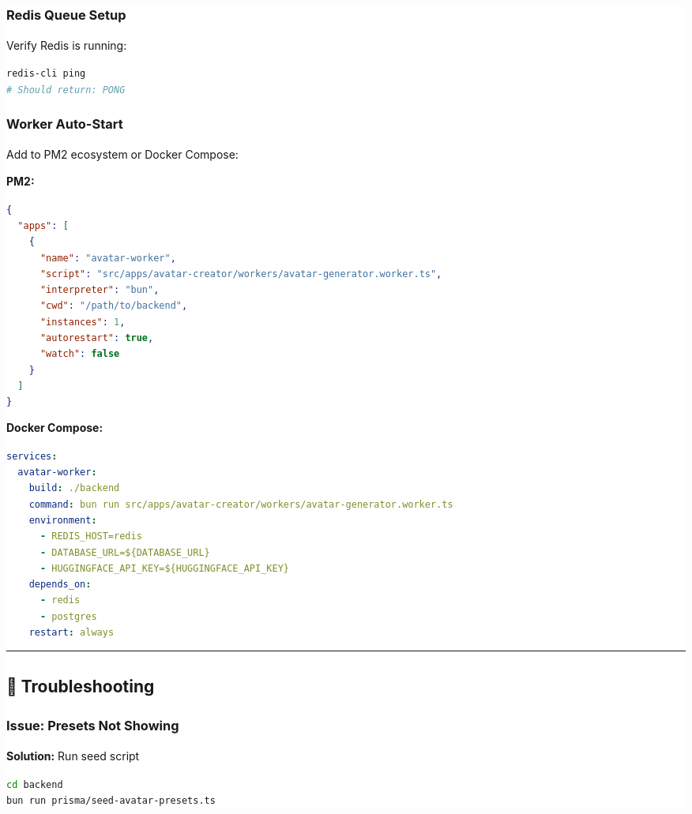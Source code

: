 ### Redis Queue Setup

Verify Redis is running:
```bash
redis-cli ping
# Should return: PONG
```

### Worker Auto-Start

Add to PM2 ecosystem or Docker Compose:

**PM2:**
```json
{
  "apps": [
    {
      "name": "avatar-worker",
      "script": "src/apps/avatar-creator/workers/avatar-generator.worker.ts",
      "interpreter": "bun",
      "cwd": "/path/to/backend",
      "instances": 1,
      "autorestart": true,
      "watch": false
    }
  ]
}
```

**Docker Compose:**
```yaml
services:
  avatar-worker:
    build: ./backend
    command: bun run src/apps/avatar-creator/workers/avatar-generator.worker.ts
    environment:
      - REDIS_HOST=redis
      - DATABASE_URL=${DATABASE_URL}
      - HUGGINGFACE_API_KEY=${HUGGINGFACE_API_KEY}
    depends_on:
      - redis
      - postgres
    restart: always
```

---

## 🐛 Troubleshooting

### Issue: Presets Not Showing
**Solution:** Run seed script
```bash
cd backend
bun run prisma/seed-avatar-presets.ts
```
